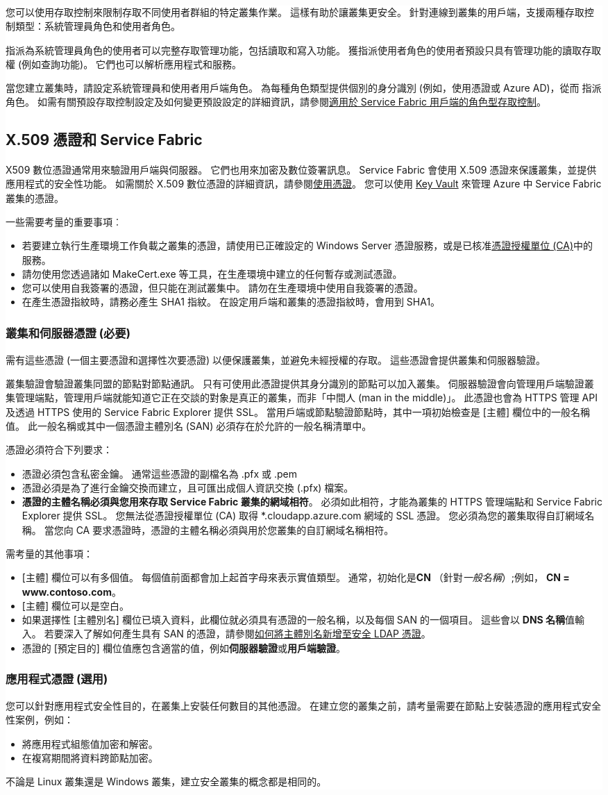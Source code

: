 您可以使用存取控制來限制存取不同使用者群組的特定叢集作業。 這樣有助於讓叢集更安全。 針對連線到叢集的用戶端，支援兩種存取控制類型：系統管理員角色和使用者角色。

指派為系統管理員角色的使用者可以完整存取管理功能，包括讀取和寫入功能。 獲指派使用者角色的使用者預設只具有管理功能的讀取存取權 (例如查詢功能)。 它們也可以解析應用程式和服務。

當您建立叢集時，請設定系統管理員和使用者用戶端角色。 為每種角色類型提供個別的身分識別 (例如，使用憑證或 Azure AD)，從而 指派角色。 如需有關預設存取控制設定及如何變更預設設定的詳細資訊，請參閱[適用於 Service Fabric 用戶端的角色型存取控制](service-fabric-cluster-security-roles.md)。

## <a name="x509-certificates-and-service-fabric"></a>X.509 憑證和 Service Fabric

X509 數位憑證通常用來驗證用戶端與伺服器。 它們也用來加密及數位簽署訊息。 Service Fabric 會使用 X.509 憑證來保護叢集，並提供應用程式的安全性功能。 如需關於 X.509 數位憑證的詳細資訊，請參閱[使用憑證](https://msdn.microsoft.com/library/ms731899.aspx)。 您可以使用 [Key Vault](../key-vault/key-vault-overview.md) 來管理 Azure 中 Service Fabric 叢集的憑證。

一些需要考量的重要事項︰

* 若要建立執行生產環境工作負載之叢集的憑證，請使用已正確設定的 Windows Server 憑證服務，或是已核准[憑證授權單位 (CA)](https://en.wikipedia.org/wiki/Certificate_authority)中的服務。
* 請勿使用您透過諸如 MakeCert.exe 等工具，在生產環境中建立的任何暫存或測試憑證。
* 您可以使用自我簽署的憑證，但只能在測試叢集中。 請勿在生產環境中使用自我簽署的憑證。
* 在產生憑證指紋時，請務必產生 SHA1 指紋。 在設定用戶端和叢集的憑證指紋時，會用到 SHA1。

### <a name="cluster-and-server-certificate-required"></a>叢集和伺服器憑證 (必要)

需有這些憑證 (一個主要憑證和選擇性次要憑證) 以便保護叢集，並避免未經授權的存取。 這些憑證會提供叢集和伺服器驗證。

叢集驗證會驗證叢集同盟的節點對節點通訊。 只有可使用此憑證提供其身分識別的節點可以加入叢集。 伺服器驗證會向管理用戶端驗證叢集管理端點，管理用戶端就能知道它正在交談的對象是真正的叢集，而非「中間人 (man in the middle)」。 此憑證也會為 HTTPS 管理 API 及透過 HTTPS 使用的 Service Fabric Explorer 提供 SSL。 當用戶端或節點驗證節點時，其中一項初始檢查是 [主體] 欄位中的一般名稱值。 此一般名稱或其中一個憑證主體別名 (SAN) 必須存在於允許的一般名稱清單中。

憑證必須符合下列要求：

* 憑證必須包含私密金鑰。 通常這些憑證的副檔名為 .pfx 或 .pem  
* 憑證必須是為了進行金鑰交換而建立，且可匯出成個人資訊交換 (.pfx) 檔案。
* **憑證的主體名稱必須與您用來存取 Service Fabric 叢集的網域相符**。 必須如此相符，才能為叢集的 HTTPS 管理端點和 Service Fabric Explorer 提供 SSL。 您無法從憑證授權單位 (CA) 取得 *.cloudapp.azure.com 網域的 SSL 憑證。 您必須為您的叢集取得自訂網域名稱。 當您向 CA 要求憑證時，憑證的主體名稱必須與用於您叢集的自訂網域名稱相符。

需考量的其他事項：

* [主體] 欄位可以有多個值。 每個值前面都會加上起首字母來表示實值類型。 通常，初始化是**CN** （針對*一般名稱*）;例如， **CN = www\.contoso.com**。
* [主體] 欄位可以是空白。
* 如果選擇性 [主體別名] 欄位已填入資料，此欄位就必須具有憑證的一般名稱，以及每個 SAN 的一個項目。 這些會以 **DNS 名稱**值輸入。 若要深入了解如何產生具有 SAN 的憑證，請參閱[如何將主體別名新增至安全 LDAP 憑證](https://support.microsoft.com/kb/931351)。
* 憑證的 [預定目的] 欄位值應包含適當的值，例如**伺服器驗證**或**用戶端驗證**。

### <a name="application-certificates-optional"></a>應用程式憑證 (選用)

您可以針對應用程式安全性目的，在叢集上安裝任何數目的其他憑證。 在建立您的叢集之前，請考量需要在節點上安裝憑證的應用程式安全性案例，例如：

* 將應用程式組態值加密和解密。
* 在複寫期間將資料跨節點加密。

不論是 Linux 叢集還是 Windows 叢集，建立安全叢集的概念都是相同的。


[Node-to-Node]: ./media/service-fabric-cluster-security/node-to-node.png
[Client-to-Node]: ./media/service-fabric-cluster-security/client-to-node.png
[service-fabric-visualizing-your-cluster]: service-fabric-visualizing-your-cluster.md
[service-fabric-manage-application-in-visual-studio]: service-fabric-manage-application-in-visual-studio.md